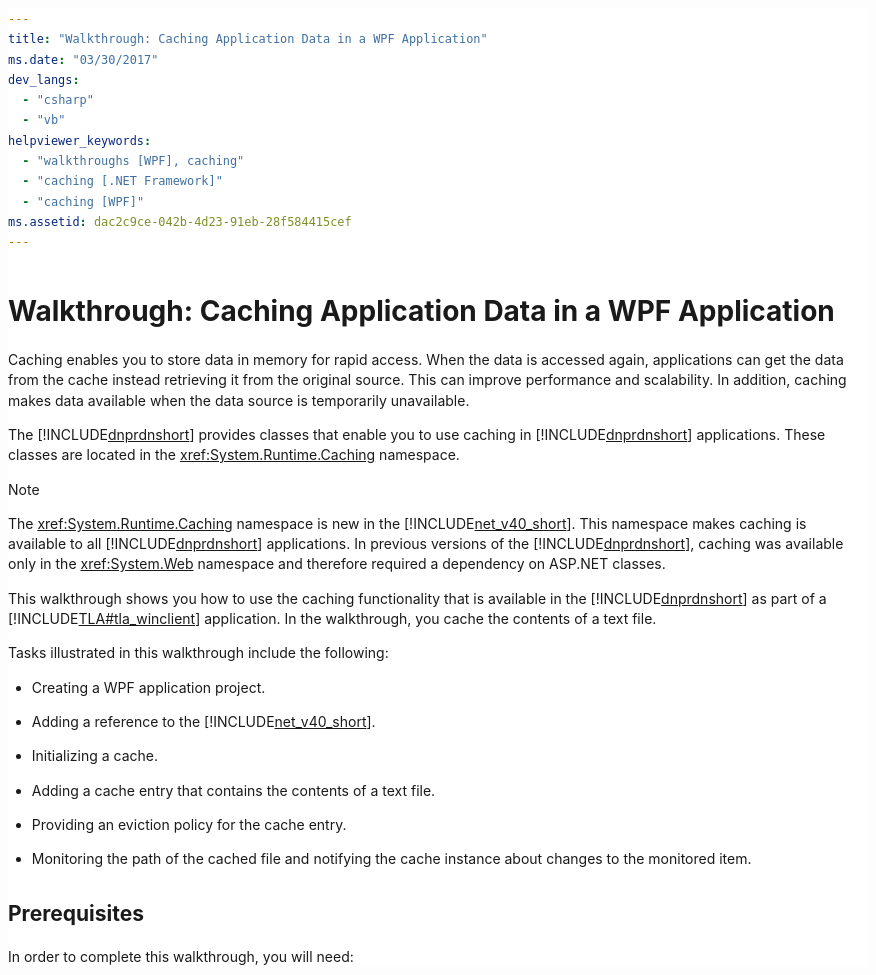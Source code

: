```yaml
---
title: "Walkthrough: Caching Application Data in a WPF Application"
ms.date: "03/30/2017"
dev_langs: 
  - "csharp"
  - "vb"
helpviewer_keywords: 
  - "walkthroughs [WPF], caching"
  - "caching [.NET Framework]"
  - "caching [WPF]"
ms.assetid: dac2c9ce-042b-4d23-91eb-28f584415cef
---
```

# Walkthrough: Caching Application Data in a WPF Application
Caching enables you to store data in memory for rapid access. When the data is accessed again, applications can get the data from the cache instead retrieving it from the original source. This can improve performance and scalability. In addition, caching makes data available when the data source is temporarily unavailable.  
  
 The [!INCLUDE[dnprdnshort](../../../../includes/dnprdnshort-md.md)] provides classes that enable you to use caching in [!INCLUDE[dnprdnshort](../../../../includes/dnprdnshort-md.md)] applications. These classes are located in the <xref:System.Runtime.Caching> namespace.  
  
> [!NOTE]
>  The <xref:System.Runtime.Caching> namespace is new in the [!INCLUDE[net_v40_short](../../../../includes/net-v40-short-md.md)]. This namespace makes caching is available to all [!INCLUDE[dnprdnshort](../../../../includes/dnprdnshort-md.md)] applications. In previous versions of the [!INCLUDE[dnprdnshort](../../../../includes/dnprdnshort-md.md)], caching was available only in the <xref:System.Web> namespace and therefore required a dependency on ASP.NET classes.  
  
 This walkthrough shows you how to use the caching functionality that is available in the [!INCLUDE[dnprdnshort](../../../../includes/dnprdnshort-md.md)] as part of a [!INCLUDE[TLA#tla_winclient](../../../../includes/tlasharptla-winclient-md.md)] application. In the walkthrough, you cache the contents of a text file.  
  
 Tasks illustrated in this walkthrough include the following:  
  
-   Creating a WPF application project.  
  
-   Adding a reference to the [!INCLUDE[net_v40_short](../../../../includes/net-v40-short-md.md)].  
  
-   Initializing a cache.  
  
-   Adding a cache entry that contains the contents of a text file.  
  
-   Providing an eviction policy for the cache entry.  
  
-   Monitoring the path of the cached file and notifying the cache instance about changes to the monitored item.  
  
## Prerequisites  
 In order to complete this walkthrough, you will need:  
  